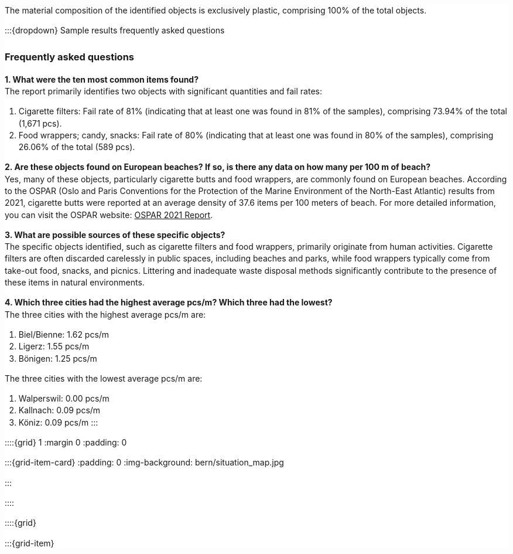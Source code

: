 The material composition of the identified objects is exclusively plastic, comprising 100% of the total objects.


:::{dropdown} Sample results frequently asked questions
### Frequently asked questions

**1. What were the ten most common items found?**  
The report primarily identifies two objects with significant quantities and fail rates:
1. Cigarette filters: Fail rate of 81% (indicating that at least one was found in 81% of the samples), comprising 73.94% of the total (1,671 pcs).
2. Food wrappers; candy, snacks: Fail rate of 80% (indicating that at least one was found in 80% of the samples), comprising 26.06% of the total (589 pcs).

**2. Are these objects found on European beaches? If so, is there any data on how many per 100 m of beach?**  
Yes, many of these objects, particularly cigarette butts and food wrappers, are commonly found on European beaches. According to the OSPAR (Oslo and Paris Conventions for the Protection of the Marine Environment of the North-East Atlantic) results from 2021, cigarette butts were reported at an average density of 37.6 items per 100 meters of beach. For more detailed information, you can visit the OSPAR website: [OSPAR 2021 Report](https://www.ospar.org/documents?v=38759).

**3. What are possible sources of these specific objects?**  
The specific objects identified, such as cigarette filters and food wrappers, primarily originate from human activities. Cigarette filters are often discarded carelessly in public spaces, including beaches and parks, while food wrappers typically come from take-out food, snacks, and picnics. Littering and inadequate waste disposal methods significantly contribute to the presence of these items in natural environments.

**4. Which three cities had the highest average pcs/m? Which three had the lowest?**  
The three cities with the highest average pcs/m are:
1. Biel/Bienne: 1.62 pcs/m
2. Ligerz: 1.55 pcs/m
3. Bönigen: 1.25 pcs/m

The three cities with the lowest average pcs/m are:
1. Walperswil: 0.00 pcs/m
2. Kallnach: 0.09 pcs/m
3. Köniz: 0.09 pcs/m
:::

::::{grid} 1
:margin 0
:padding: 0

:::{grid-item-card}
:padding: 0
:img-background: bern/situation_map.jpg

:::

::::


::::{grid}

:::{grid-item}

